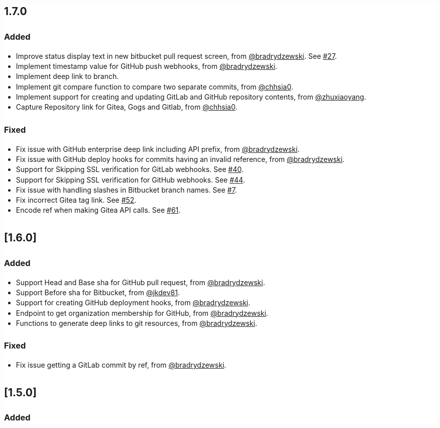 ## 1.7.0
### Added
- Improve status display text in new bitbucket pull request screen, from [@bradrydzewski](https://github.com/bradrydzewski). See [#27](https://github.com/nassergonzalez/go-scm/issues/27).
- Implement timestamp value for GitHub push webhooks, from [@bradrydzewski](https://github.com/bradrydzewski).
- Implement deep link to branch.
- Implement git compare function to compare two separate commits, from [@chhsia0](https://github.com/chhsia0).
- Implement support for creating and updating GitLab and GitHub repository contents, from [@zhuxiaoyang](https://github.com/zhuxiaoyang).
- Capture Repository link for Gitea, Gogs and Gitlab, from [@chhsia0](https://github.com/chhsia0).

### Fixed
- Fix issue with GitHub enterprise deep link including API prefix, from [@bradrydzewski](https://github.com/bradrydzewski).
- Fix issue with GitHub deploy hooks for commits having an invalid reference, from [@bradrydzewski](https://github.com/bradrydzewski).
- Support for Skipping SSL verification for GitLab webhooks. See [#40](https://github.com/nassergonzalez/go-scm/pull/40).
- Support for Skipping SSL verification for GitHub webhooks. See [#44](https://github.com/nassergonzalez/go-scm/pull/40).
- Fix issue with handling slashes in Bitbucket branch names. See [#7](https://github.com/nassergonzalez/go-scm/pull/47).
- Fix incorrect Gitea tag link. See [#52](https://github.com/nassergonzalez/go-scm/pull/52).
- Encode ref when making Gitea API calls. See [#61](https://github.com/nassergonzalez/go-scm/pull/61).

## [1.6.0]
### Added
- Support Head and Base sha for GitHub pull request, from [@bradrydzewski](https://github.com/bradrydzewski).
- Support Before sha for Bitbucket, from [@jkdev81](https://github.com/jkdev81).
- Support for creating GitHub deployment hooks, from [@bradrydzewski](https://github.com/bradrydzewski).
- Endpoint to get organization membership for GitHub, from [@bradrydzewski](https://github.com/bradrydzewski).
- Functions to generate deep links to git resources, from [@bradrydzewski](https://github.com/bradrydzewski).

### Fixed
- Fix issue getting a GitLab commit by ref, from [@bradrydzewski](https://github.com/bradrydzewski).

## [1.5.0]
### Added
